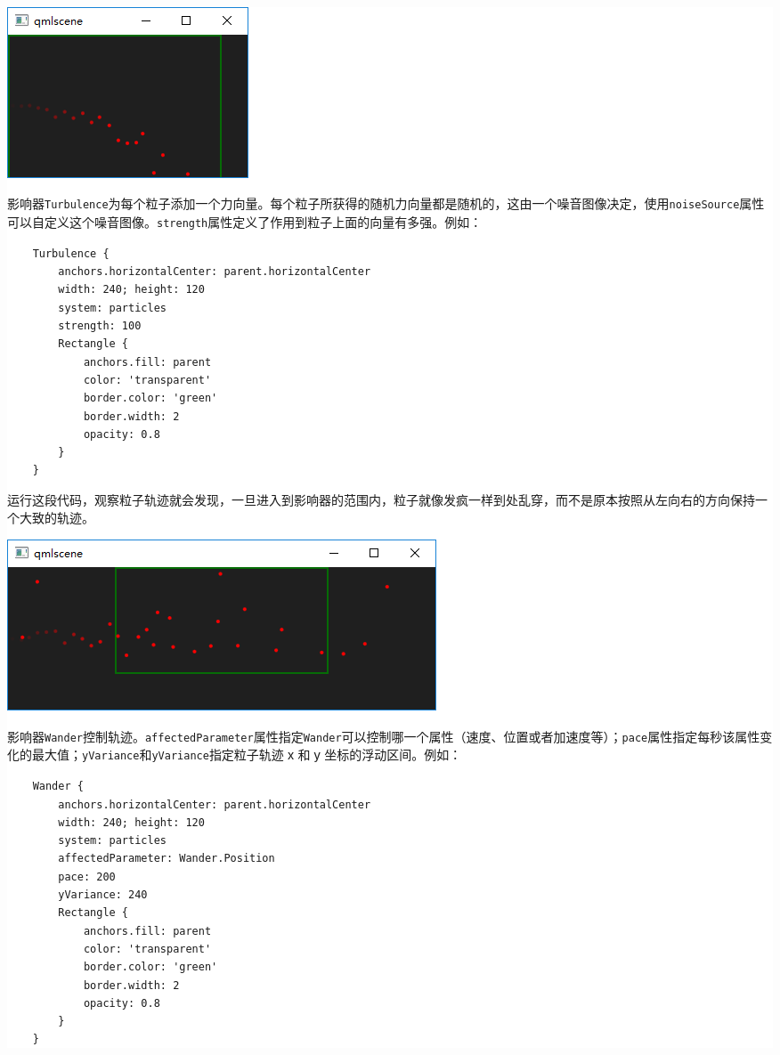 ![Affector Gravity](图片/particles-affector-gravity.png)

影响器`Turbulence`为每个粒子添加一个力向量。每个粒子所获得的随机力向量都是随机的，这由一个噪音图像决定，使用`noiseSource`属性可以自定义这个噪音图像。`strength`属性定义了作用到粒子上面的向量有多强。例如：

```
    Turbulence {
        anchors.horizontalCenter: parent.horizontalCenter
        width: 240; height: 120
        system: particles
        strength: 100
        Rectangle {
            anchors.fill: parent
            color: 'transparent'
            border.color: 'green'
            border.width: 2
            opacity: 0.8
        }
    }
```

运行这段代码，观察粒子轨迹就会发现，一旦进入到影响器的范围内，粒子就像发疯一样到处乱穿，而不是原本按照从左向右的方向保持一个大致的轨迹。

![Affector Turbulence](图片/particles-affector-turbulence.png)

影响器`Wander`控制轨迹。`affectedParameter`属性指定`Wander`可以控制哪一个属性（速度、位置或者加速度等）；`pace`属性指定每秒该属性变化的最大值；`yVariance`和`yVariance`指定粒子轨迹 x 和 y 坐标的浮动区间。例如：

```
    Wander {
        anchors.horizontalCenter: parent.horizontalCenter
        width: 240; height: 120
        system: particles
        affectedParameter: Wander.Position
        pace: 200
        yVariance: 240
        Rectangle {
            anchors.fill: parent
            color: 'transparent'
            border.color: 'green'
            border.width: 2
            opacity: 0.8
        }
    }
```
